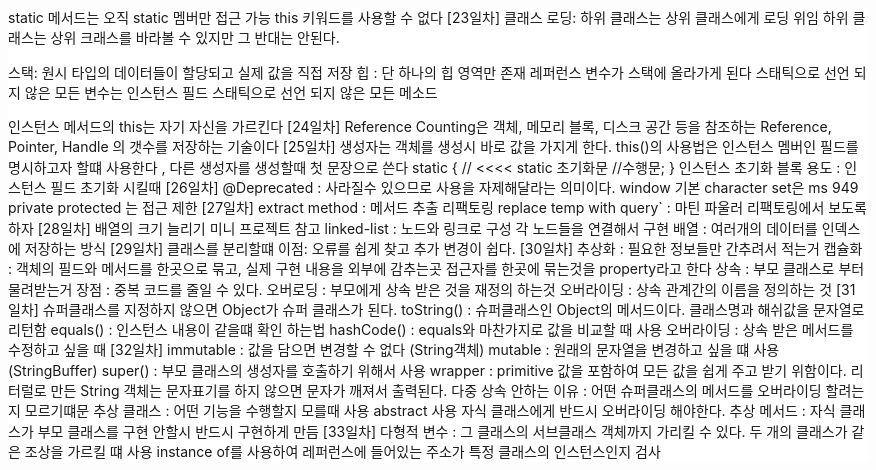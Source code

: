 static 메서드는 오직 static 멤버만 접근 가능
this 키워드를 사용할 수 없다
[23일차]
클래스 로딩: 하위 클래스는 상위 클래스에게 로딩 위임
하위 클래스는 상위 크래스를 바라볼 수 있지만 그 반대는 안된다.

스택: 원시 타입의 데이터들이 할당되고 실제 값을 직접 저장
힙 : 단 하나의 힙 영역만 존재 레퍼런스 변수가 스택에 올라가게 된다
스태틱으로 선언 되지 않은 모든 변수는 인스턴스 필드
스태틱으로 선언 되지 않은 모든 메소드

인스턴스 메서드의 this는 자기 자신을 가르킨다
[24일차]
Reference Counting은 객체, 메모리 블록, 디스크 공간 등을 참조하는 Reference, Pointer, Handle 의 갯수를 저장하는 기술이다
[25일차]
생성자는 객체를 생성시 바로 값을 가지게 한다.
this()의 사용법은 인스턴스 멤버인 필드를 명시하고자 할떄 사용한다
, 다른 생성자를 생성할때 첫 문장으로 쓴다
static {          // <<<< static 초기화문 
    //수행문;
    }
인스턴스 초기화 블록 용도 : 인스턴스 필드 초기화 시킬때
[26일차]
@Deprecated : 사라질수 있으므로 사용을 자제해달라는 의미이다.
window 기본 character set은 ms 949 
private protected 는 접근 제한 
[27일차]
extract method : 메서드 추출 리팩토링
replace temp with query` : 마틴 파울러 리팩토링에서 보도록하자
[28일차]
배열의 크기 늘리기 미니 프로젝트 참고
linked-list : 노드와 링크로 구성 각 노드들을 연결해서 구현
배열 : 여러개의 데이터를 인덱스에 저장하는 방식
[29일차]
클래스를 분리할떄 이점: 오류를 쉽게 찾고 추가 변경이 쉽다.
[30일차]
추상화 : 필요한 정보들만 간추려서 적는거
캡슐화 : 객체의 필드와 메서드를 한곳으로 묶고, 실제 구현 내용을 외부에 감추는곳
접근자를 한곳에 묶는것을 property라고 한다
상속 : 부모 클래스로 부터 물려받는거 
장점 : 중복 코드를 줄일 수 있다.
오버로딩 : 부모에게 상속 받은 것을 재정의 하는것
오버라이딩 : 상속 관계간의 이름을 정의하는 것
[31일차]
슈퍼클래스를 지정하지 않으면 Object가 슈퍼 클래스가 된다.
toString() : 슈퍼클래스인 Object의 메서드이다.
 클래스명과 해쉬값을 문자열로 리턴함 
 equals() : 인스턴스 내용이 같을떄 확인 하는법
 hashCode() : equals와 마찬가지로 값을 비교할 때 사용
 오버라이딩 : 상속 받은 메서드를 수정하고 싶을 때
 [32일차]
immutable : 값을 담으면 변경할 수 없다 (String객체)
mutable : 원래의 문자열을 변경하고 싶을 떄 사용 (StringBuffer)
 super() : 부모 클래스의 생성자를 호출하기 위해서 사용
 wrapper : primitive 값을 포함하여 모든 값을 쉽게 주고 받기 위함이다.
 리터럴로 만든 String 객체는 문자표기를 하지 않으면 문자가 깨져서 출력된다.
 다중 상속 안하는 이유 : 어떤 슈퍼클래스의 메서드를 오버라이딩 할려는지 모르기떄문
 추상 클래스 : 어떤 기능을 수행할지 모를때 사용 abstract 사용 
            자식 클래스에게 반드시 오버라이딩 해야한다.
 추상 메서드 : 자식 클래스가 부모 클래스를 구현 안할시 반드시 구현하게 만듬
[33일차]
다형적 변수 :  그 클래스의 서브클래스 객체까지 가리킬 수 있다.
            두 개의 클래스가 같은 조상을 가르킬 떄 사용
instance of를 사용하여 레퍼런스에 들어있는 주소가 특정 클래스의 인스턴스인지 검사